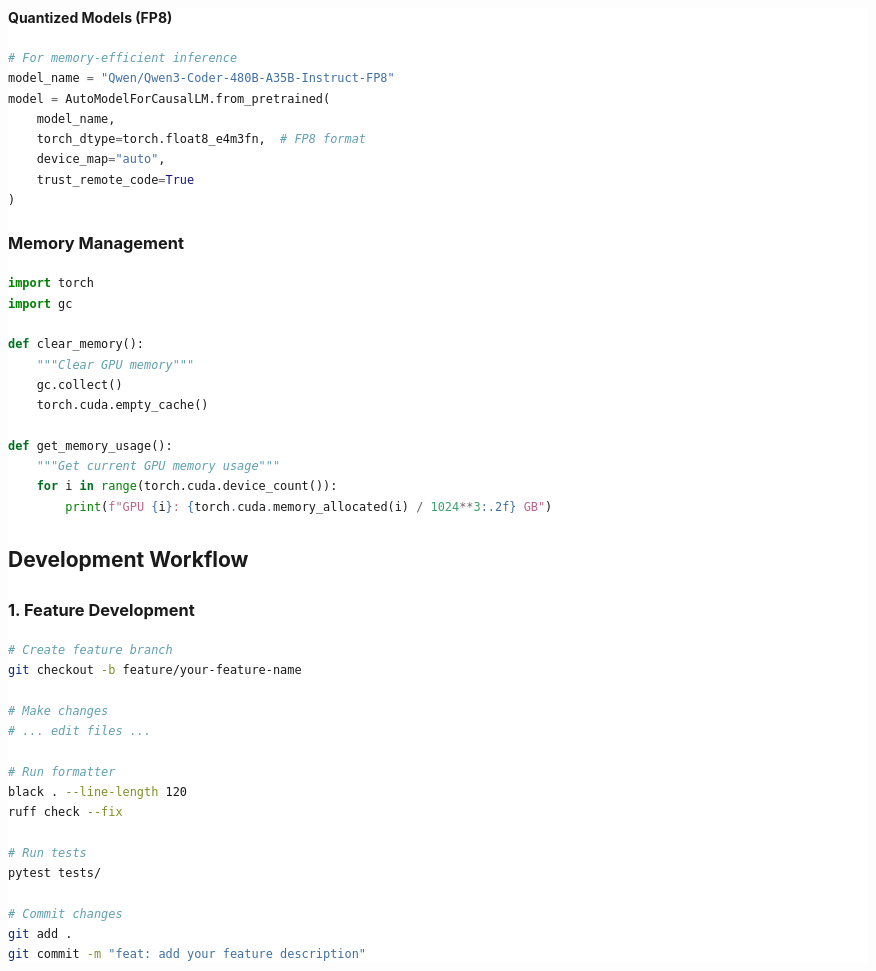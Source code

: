 #### Quantized Models (FP8)
```python
# For memory-efficient inference
model_name = "Qwen/Qwen3-Coder-480B-A35B-Instruct-FP8"
model = AutoModelForCausalLM.from_pretrained(
    model_name,
    torch_dtype=torch.float8_e4m3fn,  # FP8 format
    device_map="auto",
    trust_remote_code=True
)
```

### Memory Management

```python
import torch
import gc

def clear_memory():
    """Clear GPU memory"""
    gc.collect()
    torch.cuda.empty_cache()
    
def get_memory_usage():
    """Get current GPU memory usage"""
    for i in range(torch.cuda.device_count()):
        print(f"GPU {i}: {torch.cuda.memory_allocated(i) / 1024**3:.2f} GB")
```

## Development Workflow

### 1. Feature Development

```bash
# Create feature branch
git checkout -b feature/your-feature-name

# Make changes
# ... edit files ...

# Run formatter
black . --line-length 120
ruff check --fix

# Run tests
pytest tests/

# Commit changes
git add .
git commit -m "feat: add your feature description"
```
